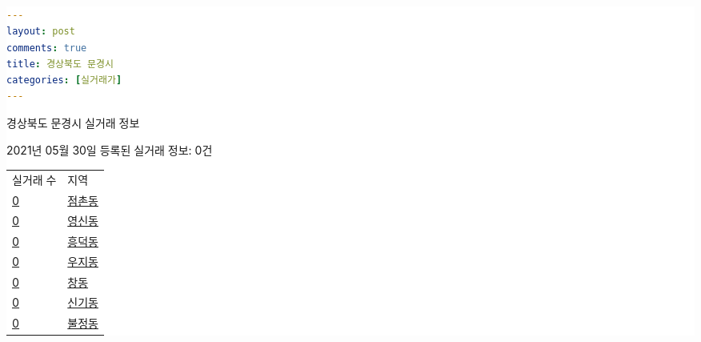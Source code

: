 ```yaml
---
layout: post
comments: true
title: 경상북도 문경시
categories: [실거래가]
---
```


경상북도 문경시 실거래 정보

2021년 05월 30일 등록된 실거래 정보: 0건


<table>
  <tr>
    <td>실거래 수</td>
    <td>지역</td>
  </tr>

  
  <tr>
    <td><a href="4728010100.html">0</a></td>
    <td><a href="4728010100.html">점촌동</a></td>
  </tr>
    

  <tr>
    <td><a href="4728010200.html">0</a></td>
    <td><a href="4728010200.html">영신동</a></td>
  </tr>
    

  <tr>
    <td><a href="4728010300.html">0</a></td>
    <td><a href="4728010300.html">흥덕동</a></td>
  </tr>
    

  <tr>
    <td><a href="4728010400.html">0</a></td>
    <td><a href="4728010400.html">우지동</a></td>
  </tr>
    

  <tr>
    <td><a href="4728010500.html">0</a></td>
    <td><a href="4728010500.html">창동</a></td>
  </tr>
    

  <tr>
    <td><a href="4728010600.html">0</a></td>
    <td><a href="4728010600.html">신기동</a></td>
  </tr>
    

  <tr>
    <td><a href="4728010700.html">0</a></td>
    <td><a href="4728010700.html">불정동</a></td>
  </tr>
    